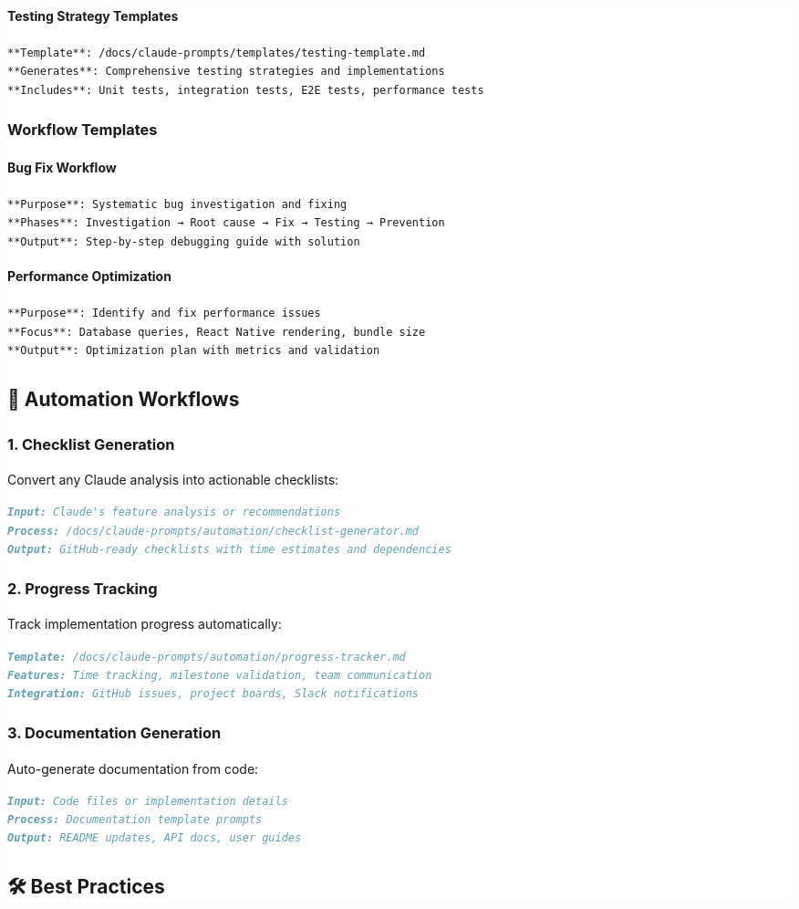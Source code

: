 #### Testing Strategy Templates
```markdown
**Template**: /docs/claude-prompts/templates/testing-template.md
**Generates**: Comprehensive testing strategies and implementations
**Includes**: Unit tests, integration tests, E2E tests, performance tests
```

### Workflow Templates

#### Bug Fix Workflow
```markdown
**Purpose**: Systematic bug investigation and fixing
**Phases**: Investigation → Root cause → Fix → Testing → Prevention
**Output**: Step-by-step debugging guide with solution
```

#### Performance Optimization
```markdown
**Purpose**: Identify and fix performance issues
**Focus**: Database queries, React Native rendering, bundle size
**Output**: Optimization plan with metrics and validation
```

## 🔄 Automation Workflows

### 1. Checklist Generation
Convert any Claude analysis into actionable checklists:

```markdown
Input: Claude's feature analysis or recommendations
Process: /docs/claude-prompts/automation/checklist-generator.md
Output: GitHub-ready checklists with time estimates and dependencies
```

### 2. Progress Tracking
Track implementation progress automatically:

```markdown
Template: /docs/claude-prompts/automation/progress-tracker.md
Features: Time tracking, milestone validation, team communication
Integration: GitHub issues, project boards, Slack notifications
```

### 3. Documentation Generation
Auto-generate documentation from code:

```markdown
Input: Code files or implementation details
Process: Documentation template prompts
Output: README updates, API docs, user guides
```

## 🛠️ Best Practices
